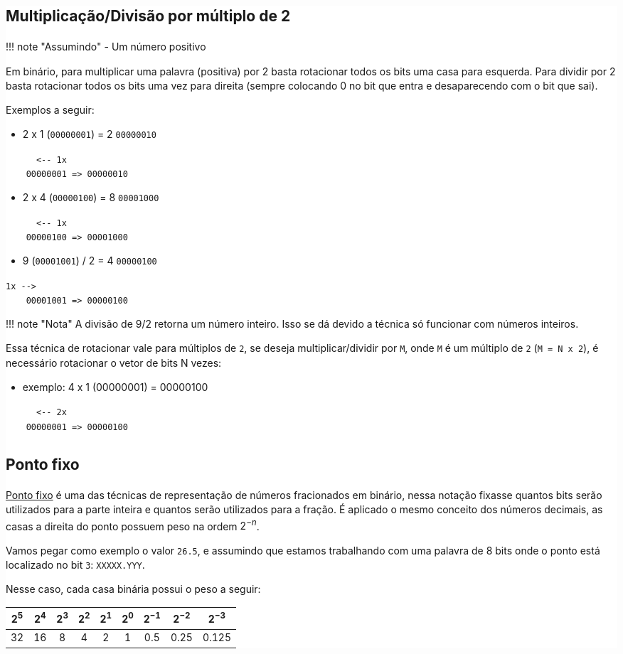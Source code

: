 ## Multiplicação/Divisão por múltiplo de 2

!!! note "Assumindo"
    - Um número positivo

Em binário, para multiplicar uma palavra (positiva) por 2 basta rotacionar todos os bits uma casa para esquerda. Para dividir por 2 basta rotacionar todos os bits uma vez para direita (sempre colocando 0 no bit que entra e desaparecendo com o bit que sai).

Exemplos a seguir:

- 2 x 1 (`00000001`) = 2 `00000010`

```
      <-- 1x 
    00000001 => 00000010
```

- 2 x 4 (`00000100`) = 8 `00001000`

```
      <-- 1x 
    00000100 => 00001000
```

- 9 (`00001001`) / 2 = 4 `00000100`

```
1x --> 
    00001001 => 00000100
```

!!! note "Nota"
    A divisão de 9/2 retorna um número inteiro. Isso se dá devido a técnica só funcionar com números inteiros.

Essa técnica de rotacionar vale para múltiplos de `2`, se deseja multiplicar/dividir por `M`, onde `M` é um múltiplo de `2` (`M = N x 2`), é necessário rotacionar o vetor de bits N vezes:

- exemplo: 4 x 1 (00000001) = 00000100

```
      <-- 2x 
    00000001 => 00000100
```

## Ponto fixo

[Ponto fixo](https://ufsj.edu.br/portal2-repositorio/File/nepomuceno/compieee.pdf) é uma das técnicas de representação de números fracionados em binário, nessa notação fixasse quantos bits serão utilizados para a parte inteira e quantos serão utilizados para a fração. É aplicado o mesmo conceito dos números decimais, as casas a direita do ponto possuem peso na ordem $2^{-n}$.

Vamos pegar como exemplo o valor `26.5`, e assumindo que estamos trabalhando com uma palavra de 8 bits onde o ponto está localizado no bit `3`: `XXXXX.YYY`.

Nesse caso, cada casa binária possui o peso a seguir:

| $2^5$ | $2^4$ | $2^3$ | $2^2$ | $2^1$ | $2^0$ | $2^{-1}$ | $2^{-2}$ | $2^{-3}$  |
|:---:|:---:|:---:|:---:|:---:|:---:|:----:|:----:|:-----:|
| 32  | 16  |  8  |  4  |  2  |  1  | 0.5  | 0.25 | 0.125 |
